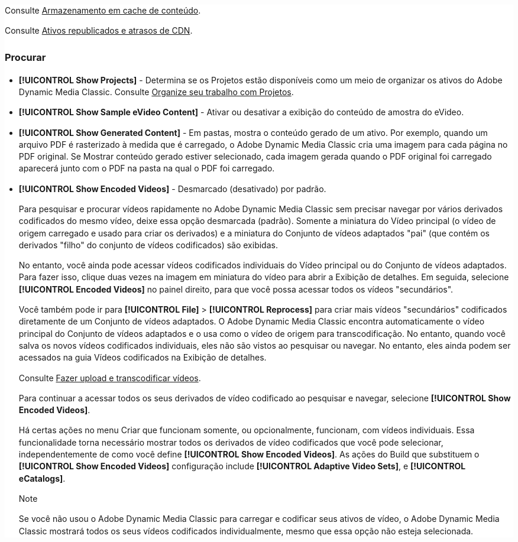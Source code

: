   Consulte [Armazenamento em cache de conteúdo](dmc-platform-overview.md#content_caching).

  Consulte [Ativos republicados e atrasos de CDN](publishing-files.md#republished_assets_and_cdn_delays).

### Procurar

* **[!UICONTROL Show Projects]** - Determina se os Projetos estão disponíveis como um meio de organizar os ativos do Adobe Dynamic Media Classic. Consulte [Organize seu trabalho com Projetos](/help/using/organizing-projects.md).

* **[!UICONTROL Show Sample eVideo Content]** - Ativar ou desativar a exibição do conteúdo de amostra do eVideo.

* **[!UICONTROL Show Generated Content]** - Em pastas, mostra o conteúdo gerado de um ativo. Por exemplo, quando um arquivo PDF é rasterizado à medida que é carregado, o Adobe Dynamic Media Classic cria uma imagem para cada página no PDF original. Se Mostrar conteúdo gerado estiver selecionado, cada imagem gerada quando o PDF original foi carregado aparecerá junto com o PDF na pasta na qual o PDF foi carregado.

* **[!UICONTROL Show Encoded Videos]** - Desmarcado (desativado) por padrão.

  Para pesquisar e procurar vídeos rapidamente no Adobe Dynamic Media Classic sem precisar navegar por vários derivados codificados do mesmo vídeo, deixe essa opção desmarcada (padrão). Somente a miniatura do Vídeo principal (o vídeo de origem carregado e usado para criar os derivados) e a miniatura do Conjunto de vídeos adaptados &quot;pai&quot; (que contém os derivados &quot;filho&quot; do conjunto de vídeos codificados) são exibidas.

  No entanto, você ainda pode acessar vídeos codificados individuais do Vídeo principal ou do Conjunto de vídeos adaptados. Para fazer isso, clique duas vezes na imagem em miniatura do vídeo para abrir a Exibição de detalhes. Em seguida, selecione **[!UICONTROL Encoded Videos]** no painel direito, para que você possa acessar todos os vídeos &quot;secundários&quot;.

  Você também pode ir para **[!UICONTROL File]** > **[!UICONTROL Reprocess]** para criar mais vídeos &quot;secundários&quot; codificados diretamente de um Conjunto de vídeos adaptados. O Adobe Dynamic Media Classic encontra automaticamente o vídeo principal do Conjunto de vídeos adaptados e o usa como o vídeo de origem para transcodificação. No entanto, quando você salva os novos vídeos codificados individuais, eles não são vistos ao pesquisar ou navegar. No entanto, eles ainda podem ser acessados na guia Vídeos codificados na Exibição de detalhes.

  Consulte [Fazer upload e transcodificar vídeos](uploading-encoding-videos.md#uploading_and_encoding_videos).

  Para continuar a acessar todos os seus derivados de vídeo codificado ao pesquisar e navegar, selecione **[!UICONTROL Show Encoded Videos]**.

  Há certas ações no menu Criar que funcionam somente, ou opcionalmente, funcionam, com vídeos individuais. Essa funcionalidade torna necessário mostrar todos os derivados de vídeo codificados que você pode selecionar, independentemente de como você define **[!UICONTROL Show Encoded Videos]**. As ações do Build que substituem o **[!UICONTROL Show Encoded Videos]** configuração include **[!UICONTROL Adaptive Video Sets]**, e **[!UICONTROL eCatalogs]**.

  >[!NOTE]
  >
  >Se você não usou o Adobe Dynamic Media Classic para carregar e codificar seus ativos de vídeo, o Adobe Dynamic Media Classic mostrará todos os seus vídeos codificados individualmente, mesmo que essa opção não esteja selecionada.
